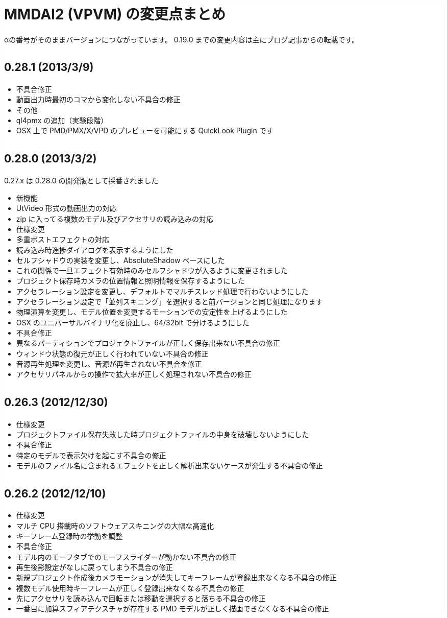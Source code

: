 # MMDAI2 (VPVM) の変更点まとめ

αの番号がそのままバージョンにつながっています。
0.19.0 までの変更内容は主にブログ記事からの転載です。

## 0.28.1 (2013/3/9)

 - 不具合修正
  - 動画出力時最初のコマから変化しない不具合の修正
 - その他
  - ql4pmx の追加（実験段階）
   - OSX 上で PMD/PMX/X/VPD のプレビューを可能にする QuickLook Plugin です

## 0.28.0 (2013/3/2)

0.27.x は 0.28.0 の開発版として採番されました

 - 新機能
  - UtVideo 形式の動画出力の対応
  - zip に入ってる複数のモデル及びアクセサリの読み込みの対応
 - 仕様変更
  - 多重ポストエフェクトの対応
  - 読み込み時進捗ダイアログを表示するようにした
  - セルフシャドウの実装を変更し、AbsoluteShadow ベースにした
   - これの関係で一旦エフェクト有効時のみセルフシャドウが入るように変更されました
  - プロジェクト保存時カメラの位置情報と照明情報を保存するようにした
  - アクセラレーション設定を変更し、デフォルトでマルチスレッド処理で行わないようにした
   - アクセラレーション設定で「並列スキニング」を選択すると前バージョンと同じ処理になります
  - 物理演算を変更し、モデル位置を変更するモーションでの安定性を上げるようにした
  - OSX のユニバーサルバイナリ化を廃止し、64/32bit で分けるようにした
 - 不具合修正
  - 異なるパーティションでプロジェクトファイルが正しく保存出来ない不具合の修正
  - ウィンドウ状態の復元が正しく行われていない不具合の修正
  - 音源再生処理を変更し、音源が再生されない不具合を修正
  - アクセサリパネルからの操作で拡大率が正しく処理されない不具合の修正

## 0.26.3 (2012/12/30)

 - 仕様変更
  - プロジェクトファイル保存失敗した時プロジェクトファイルの中身を破壊しないようにした
 - 不具合修正
  - 特定のモデルで表示欠けを起こす不具合の修正
  - モデルのファイル名に含まれるエフェクトを正しく解析出来ないケースが発生する不具合の修正

## 0.26.2 (2012/12/10)

 - 仕様変更
  - マルチ CPU 搭載時のソフトウェアスキニングの大幅な高速化
  - キーフレーム登録時の挙動を調整
 - 不具合修正
  - モデル内のモーフタブでのモーフスライダーが動かない不具合の修正
  - 再生後影設定がなしに戻ってしまう不具合の修正
  - 新規プロジェクト作成後カメラモーションが消失してキーフレームが登録出来なくなる不具合の修正
  - 複数モデル使用時キーフレームが正しく登録出来なくなる不具合の修正
  - 先にアクセサリを読み込んで回転または移動を選択すると落ちる不具合の修正
  - 一番目に加算スフィアテクスチャが存在する PMD モデルが正しく描画できなくなる不具合の修正
